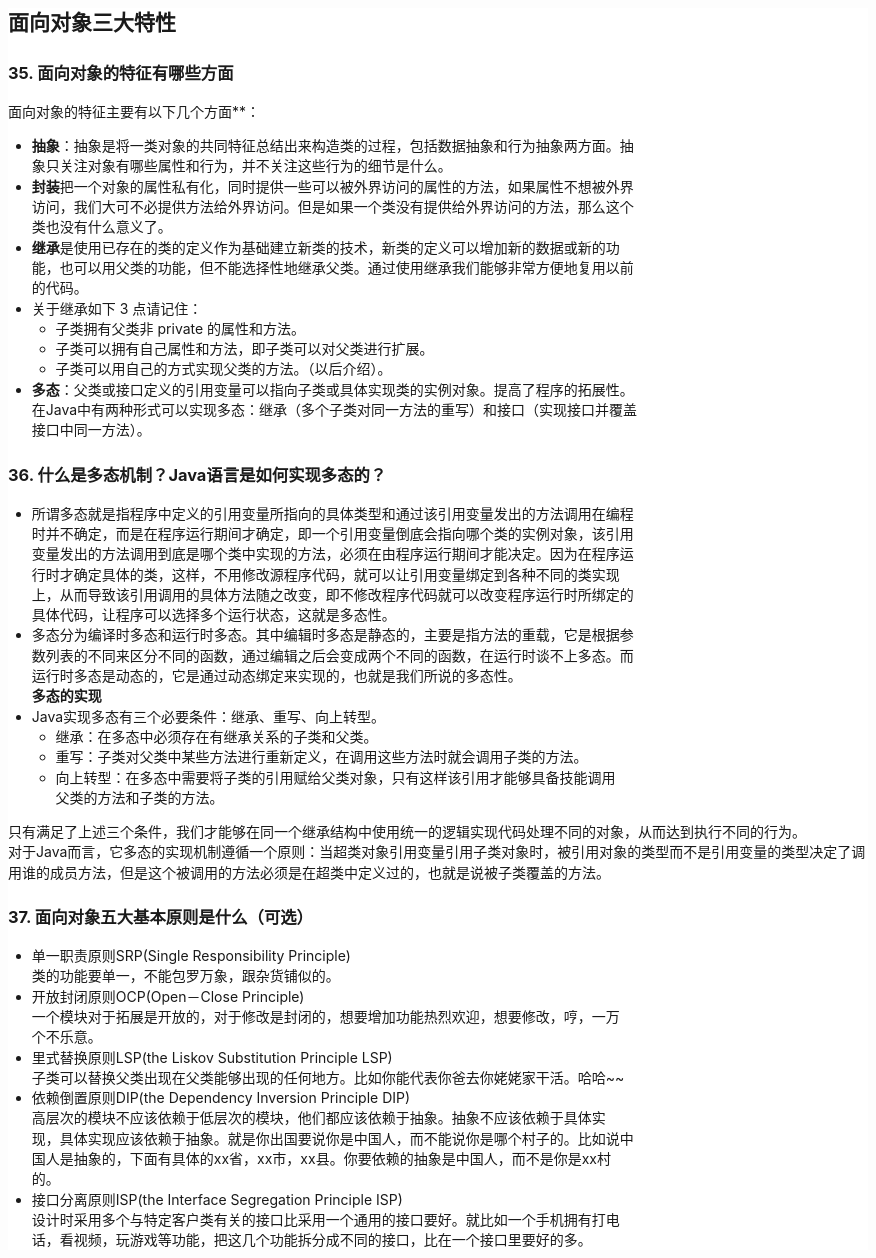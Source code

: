 ## 面向对象三大特性

### 35\. 面向对象的特征有哪些方面

面向对象的特征主要有以下几个方面\*\*：

+   **抽象**：抽象是将一类对象的共同特征总结出来构造类的过程，包括数据抽象和行为抽象两方面。抽  
    象只关注对象有哪些属性和行为，并不关注这些行为的细节是什么。
+   **封装**把一个对象的属性私有化，同时提供一些可以被外界访问的属性的方法，如果属性不想被外界  
    访问，我们大可不必提供方法给外界访问。但是如果一个类没有提供给外界访问的方法，那么这个  
    类也没有什么意义了。
+   **继承**是使用已存在的类的定义作为基础建立新类的技术，新类的定义可以增加新的数据或新的功  
    能，也可以用父类的功能，但不能选择性地继承父类。通过使用继承我们能够非常方便地复用以前  
    的代码。
+   关于继承如下 3 点请记住：
    +   子类拥有父类非 private 的属性和方法。
    +   子类可以拥有自己属性和方法，即子类可以对父类进行扩展。
    +   子类可以用自己的方式实现父类的方法。（以后介绍）。
+   **多态**：父类或接口定义的引用变量可以指向子类或具体实现类的实例对象。提高了程序的拓展性。  
    在Java中有两种形式可以实现多态：继承（多个子类对同一方法的重写）和接口（实现接口并覆盖  
    接口中同一方法）。

### 36\. 什么是多态机制？Java语言是如何实现多态的？

+   所谓多态就是指程序中定义的引用变量所指向的具体类型和通过该引用变量发出的方法调用在编程  
    时并不确定，而是在程序运行期间才确定，即一个引用变量倒底会指向哪个类的实例对象，该引用  
    变量发出的方法调用到底是哪个类中实现的方法，必须在由程序运行期间才能决定。因为在程序运  
    行时才确定具体的类，这样，不用修改源程序代码，就可以让引用变量绑定到各种不同的类实现  
    上，从而导致该引用调用的具体方法随之改变，即不修改程序代码就可以改变程序运行时所绑定的  
    具体代码，让程序可以选择多个运行状态，这就是多态性。
+   多态分为编译时多态和运行时多态。其中编辑时多态是静态的，主要是指方法的重载，它是根据参  
    数列表的不同来区分不同的函数，通过编辑之后会变成两个不同的函数，在运行时谈不上多态。而  
    运行时多态是动态的，它是通过动态绑定来实现的，也就是我们所说的多态性。  
    **多态的实现**
+   Java实现多态有三个必要条件：继承、重写、向上转型。
    +   继承：在多态中必须存在有继承关系的子类和父类。
    +   重写：子类对父类中某些方法进行重新定义，在调用这些方法时就会调用子类的方法。
    +   向上转型：在多态中需要将子类的引用赋给父类对象，只有这样该引用才能够具备技能调用  
        父类的方法和子类的方法。

只有满足了上述三个条件，我们才能够在同一个继承结构中使用统一的逻辑实现代码处理不同的对象，从而达到执行不同的行为。  
对于Java而言，它多态的实现机制遵循一个原则：当超类对象引用变量引用子类对象时，被引用对象的类型而不是引用变量的类型决定了调用谁的成员方法，但是这个被调用的方法必须是在超类中定义过的，也就是说被子类覆盖的方法。

### 37\. 面向对象五大基本原则是什么（可选）

+   单一职责原则SRP(Single Responsibility Principle)  
    类的功能要单一，不能包罗万象，跟杂货铺似的。
+   开放封闭原则OCP(Open－Close Principle)  
    一个模块对于拓展是开放的，对于修改是封闭的，想要增加功能热烈欢迎，想要修改，哼，一万  
    个不乐意。
+   里式替换原则LSP(the Liskov Substitution Principle LSP)  
    子类可以替换父类出现在父类能够出现的任何地方。比如你能代表你爸去你姥姥家干活。哈哈~~
+   依赖倒置原则DIP(the Dependency Inversion Principle DIP)  
    高层次的模块不应该依赖于低层次的模块，他们都应该依赖于抽象。抽象不应该依赖于具体实  
    现，具体实现应该依赖于抽象。就是你出国要说你是中国人，而不能说你是哪个村子的。比如说中  
    国人是抽象的，下面有具体的xx省，xx市，xx县。你要依赖的抽象是中国人，而不是你是xx村  
    的。
+   接口分离原则ISP(the Interface Segregation Principle ISP)  
    设计时采用多个与特定客户类有关的接口比采用一个通用的接口要好。就比如一个手机拥有打电  
    话，看视频，玩游戏等功能，把这几个功能拆分成不同的接口，比在一个接口里要好的多。
